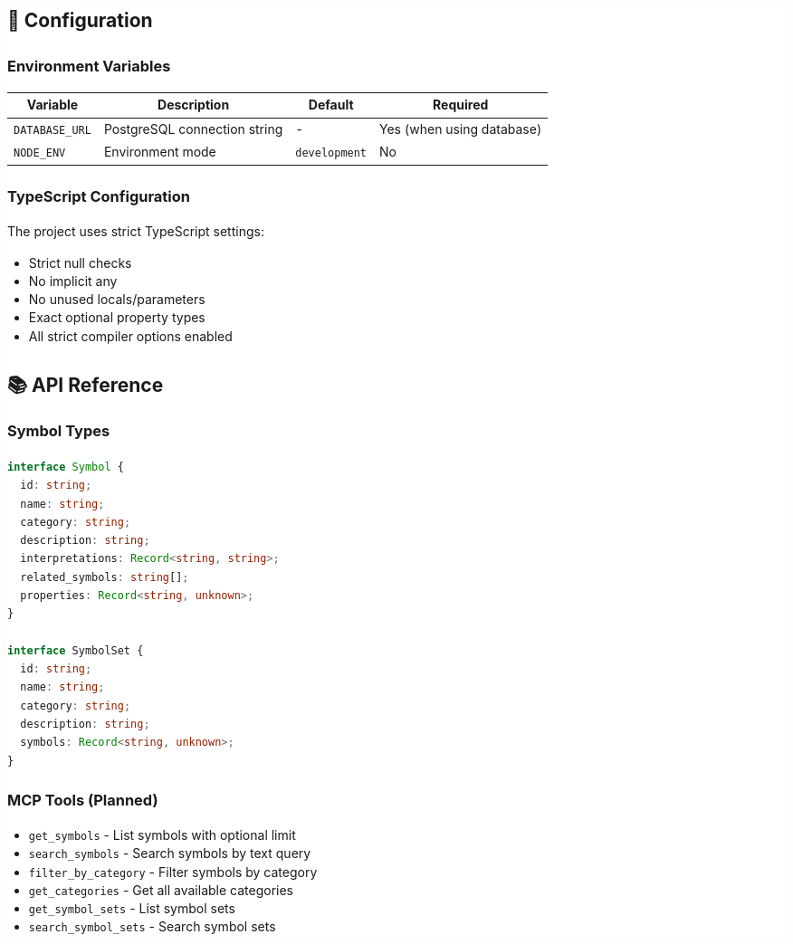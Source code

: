 ## 🔧 Configuration

### Environment Variables

| Variable       | Description                  | Default       | Required                  |
| -------------- | ---------------------------- | ------------- | ------------------------- |
| `DATABASE_URL` | PostgreSQL connection string | -             | Yes (when using database) |
| `NODE_ENV`     | Environment mode             | `development` | No                        |

### TypeScript Configuration

The project uses strict TypeScript settings:

- Strict null checks
- No implicit any
- No unused locals/parameters
- Exact optional property types
- All strict compiler options enabled

## 📚 API Reference

### Symbol Types

```typescript
interface Symbol {
  id: string;
  name: string;
  category: string;
  description: string;
  interpretations: Record<string, string>;
  related_symbols: string[];
  properties: Record<string, unknown>;
}

interface SymbolSet {
  id: string;
  name: string;
  category: string;
  description: string;
  symbols: Record<string, unknown>;
}
```

### MCP Tools (Planned)

- `get_symbols` - List symbols with optional limit
- `search_symbols` - Search symbols by text query
- `filter_by_category` - Filter symbols by category
- `get_categories` - Get all available categories
- `get_symbol_sets` - List symbol sets
- `search_symbol_sets` - Search symbol sets
